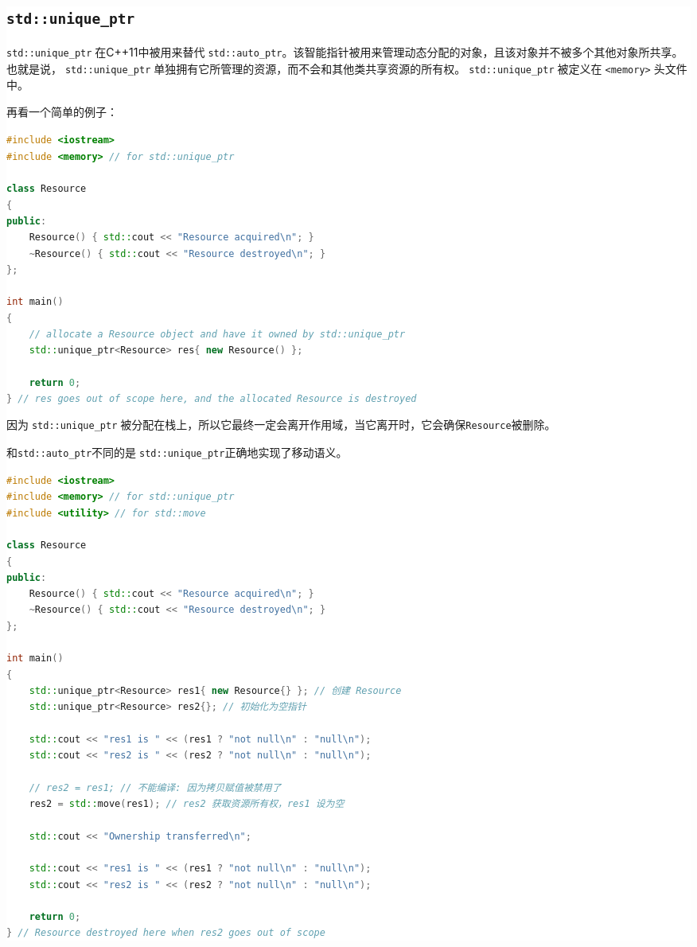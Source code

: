 ## `std::unique_ptr`

`std::unique_ptr` 在C++11中被用来替代 `std::auto_ptr`。该智能指针被用来管理动态分配的对象，且该对象并不被多个其他对象所共享。也就是说， `std::unique_ptr` 单独拥有它所管理的资源，而不会和其他类共享资源的所有权。 `std::unique_ptr` 被定义在 `<memory>` 头文件中。

再看一个简单的例子：

```cpp
#include <iostream>
#include <memory> // for std::unique_ptr

class Resource
{
public:
	Resource() { std::cout << "Resource acquired\n"; }
	~Resource() { std::cout << "Resource destroyed\n"; }
};

int main()
{
	// allocate a Resource object and have it owned by std::unique_ptr
	std::unique_ptr<Resource> res{ new Resource() };

	return 0;
} // res goes out of scope here, and the allocated Resource is destroyed
```


因为 `std::unique_ptr` 被分配在栈上，所以它最终一定会离开作用域，当它离开时，它会确保`Resource`被删除。

和`std::auto_ptr`不同的是 `std::unique_ptr`正确地实现了移动语义。

```cpp
#include <iostream>
#include <memory> // for std::unique_ptr
#include <utility> // for std::move

class Resource
{
public:
	Resource() { std::cout << "Resource acquired\n"; }
	~Resource() { std::cout << "Resource destroyed\n"; }
};

int main()
{
	std::unique_ptr<Resource> res1{ new Resource{} }; // 创建 Resource 
	std::unique_ptr<Resource> res2{}; // 初始化为空指针

	std::cout << "res1 is " << (res1 ? "not null\n" : "null\n");
	std::cout << "res2 is " << (res2 ? "not null\n" : "null\n");

	// res2 = res1; // 不能编译: 因为拷贝赋值被禁用了
	res2 = std::move(res1); // res2 获取资源所有权，res1 设为空

	std::cout << "Ownership transferred\n";

	std::cout << "res1 is " << (res1 ? "not null\n" : "null\n");
	std::cout << "res2 is " << (res2 ? "not null\n" : "null\n");

	return 0;
} // Resource destroyed here when res2 goes out of scope
```
